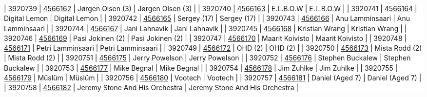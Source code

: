 | 3920739 | [4566162](https://www.discogs.com/artist/4566162) | Jørgen Olsen (3) | Jørgen Olsen (3) |
| 3920740 | [4566163](https://www.discogs.com/artist/4566163) | E.L.B.O.W | E.L.B.O.W |
| 3920741 | [4566164](https://www.discogs.com/artist/4566164) | Digital Lemon | Digital Lemon |
| 3920742 | [4566165](https://www.discogs.com/artist/4566165) | Sergey (17) | Sergey (17) |
| 3920743 | [4566166](https://www.discogs.com/artist/4566166) | Anu Lamminsaari | Anu Lamminsaari |
| 3920744 | [4566167](https://www.discogs.com/artist/4566167) | Jani Lahnavik | Jani Lahnavik |
| 3920745 | [4566168](https://www.discogs.com/artist/4566168) | Kristian Wrang | Kristian Wrang |
| 3920746 | [4566169](https://www.discogs.com/artist/4566169) | Pasi Jokinen (2) | Pasi Jokinen (2) |
| 3920747 | [4566170](https://www.discogs.com/artist/4566170) | Maarit Koivisto | Maarit Koivisto |
| 3920748 | [4566171](https://www.discogs.com/artist/4566171) | Petri Lamminsaari | Petri Lamminsaari |
| 3920749 | [4566172](https://www.discogs.com/artist/4566172) | OHD (2) | OHD (2) |
| 3920750 | [4566173](https://www.discogs.com/artist/4566173) | Mista Rodd (2) | Mista Rodd (2) |
| 3920751 | [4566175](https://www.discogs.com/artist/4566175) | Jerry Powelson | Jerry Powelson |
| 3920752 | [4566176](https://www.discogs.com/artist/4566176) | Stephen Buckalew | Stephen Buckalew |
| 3920753 | [4566177](https://www.discogs.com/artist/4566177) | Mike Begnal | Mike Begnal |
| 3920754 | [4566178](https://www.discogs.com/artist/4566178) | Jim Zuhlke | Jim Zuhlke |
| 3920755 | [4566179](https://www.discogs.com/artist/4566179) | Müslüm | Müslüm |
| 3920756 | [4566180](https://www.discogs.com/artist/4566180) | Vootech | Vootech |
| 3920757 | [4566181](https://www.discogs.com/artist/4566181) | Daniel (Aged 7) | Daniel (Aged 7) |
| 3920758 | [4566182](https://www.discogs.com/artist/4566182) | Jeremy Stone And His Orchestra | Jeremy Stone And His Orchestra |
